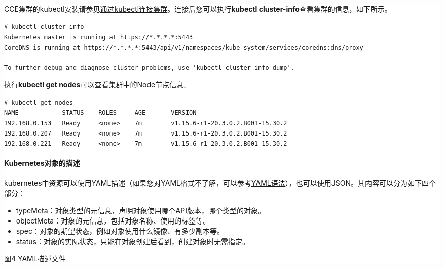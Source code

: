 CCE集群的kubectl安装请参见[通过kubectl连接集群](https://support.huaweicloud.com/usermanual-cce/cce_01_0107.html#section1)。连接后您可以执行**kubectl cluster-info**查看集群的信息，如下所示。

```
# kubectl cluster-info
Kubernetes master is running at https://*.*.*.*:5443
CoreDNS is running at https://*.*.*.*:5443/api/v1/namespaces/kube-system/services/coredns:dns/proxy

To further debug and diagnose cluster problems, use 'kubectl cluster-info dump'.
```



执行**kubectl get nodes**可以查看集群中的Node节点信息。

```
# kubectl get nodes
NAME            STATUS    ROLES     AGE       VERSION
192.168.0.153   Ready     <none>    7m        v1.15.6-r1-20.3.0.2.B001-15.30.2
192.168.0.207   Ready     <none>    7m        v1.15.6-r1-20.3.0.2.B001-15.30.2
192.168.0.221   Ready     <none>    7m        v1.15.6-r1-20.3.0.2.B001-15.30.2
```



#### Kubernetes对象的描述

kubernetes中资源可以使用YAML描述（如果您对YAML格式不了解，可以参考[YAML语法](https://support.huaweicloud.com/devg-cci/cci_05_1001.html)），也可以使用JSON。其内容可以分为如下四个部分：

- typeMeta：对象类型的元信息，声明对象使用哪个API版本，哪个类型的对象。
- objectMeta：对象的元信息，包括对象名称、使用的标签等。
- spec：对象的期望状态，例如对象使用什么镜像、有多少副本等。
- status：对象的实际状态，只能在对象创建后看到，创建对象时无需指定。

图4 YAML描述文件